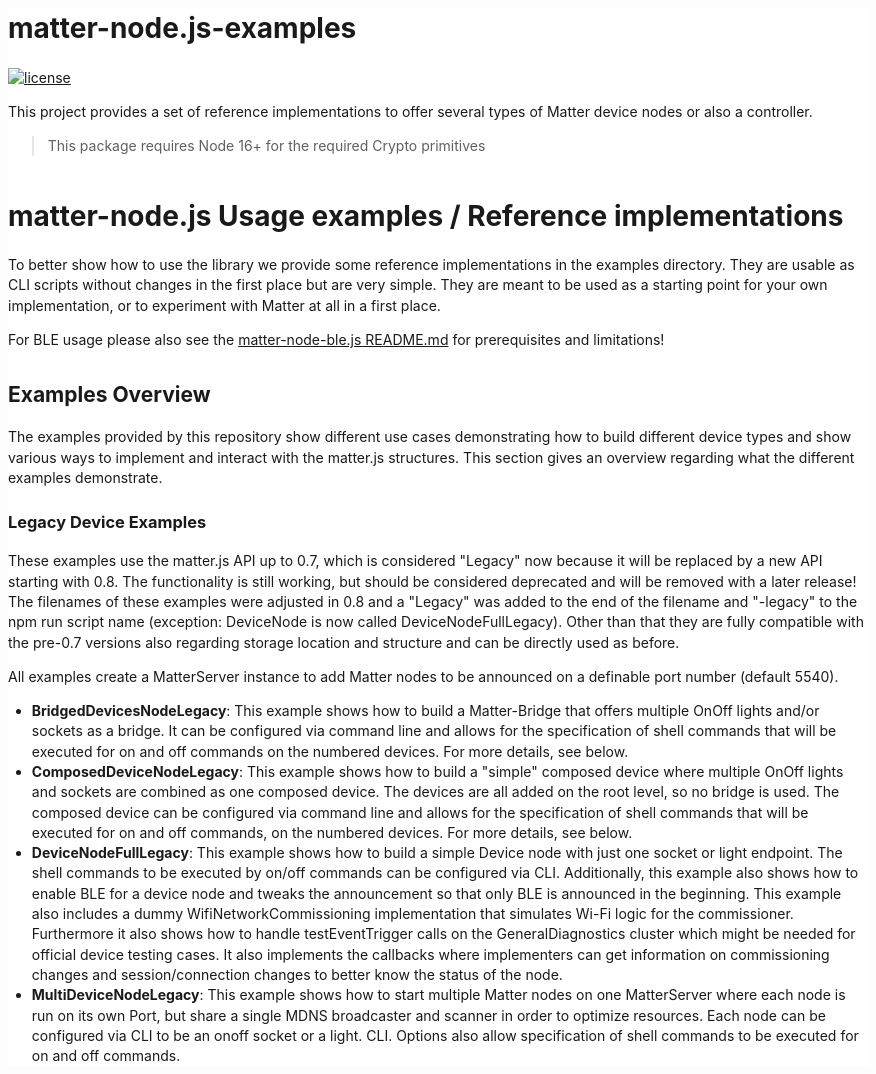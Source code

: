 # matter-node.js-examples

[![license](https://img.shields.io/badge/license-Apache2-green.svg?style=flat)](https://raw.githubusercontent.com/mfucci/node-matter/master/LICENSE)

This project provides a set of reference implementations to offer several types of Matter device nodes or also a controller.

> This package requires Node 16+ for the required Crypto primitives

# matter-node.js Usage examples / Reference implementations

To better show how to use the library we provide some reference implementations in the examples directory. They are usable as CLI scripts without changes in the first place but are very simple. They are meant to be used as a starting point for your own implementation, or to experiment with Matter at all in a first place.

For BLE usage please also see the [matter-node-ble.js README.md](../matter-node-ble.js/README.md)  for prerequisites and limitations!

## Examples Overview
The examples provided by this repository show different use cases demonstrating how to build different device types and show various ways to implement and interact with the matter.js structures. This section gives an overview regarding what the different examples demonstrate.

### Legacy Device Examples
These examples use the matter.js API up to 0.7, which is considered "Legacy" now because it will be replaced by a new API starting with 0.8. The functionality is still working, but should be considered deprecated and will be removed with a later release!
The filenames of these examples were adjusted in 0.8 and a "Legacy" was added to the end of the filename and "-legacy" to the npm run script name (exception: DeviceNode is now called DeviceNodeFullLegacy). Other than that they are fully compatible with the pre-0.7 versions also regarding storage location and structure and can be directly used as before.

All examples create a MatterServer instance to add Matter nodes to be announced on a definable port number (default 5540).

* **BridgedDevicesNodeLegacy**: This example shows how to build a Matter-Bridge that offers multiple OnOff lights and/or sockets as a bridge. It can be configured via command line and allows for the specification of shell commands that will be executed for on and off commands on the numbered devices. For more details, see below.
* **ComposedDeviceNodeLegacy**: This example shows how to build a "simple" composed device where multiple OnOff lights and sockets are combined as one composed device. The devices are all added on the root level, so no bridge is used. The composed device can be configured via command line and allows for the specification of shell commands that will be executed for on and off commands, on the numbered devices. For more details, see below.
* **DeviceNodeFullLegacy**: This example shows how to build a simple Device node with just one socket or light endpoint. The shell commands to be executed by on/off commands can be configured via CLI. Additionally, this example also shows how to enable BLE for a device node and tweaks the announcement so that only BLE is announced in the beginning. This example also includes a dummy WifiNetworkCommissioning implementation that simulates Wi-Fi logic for the commissioner. Furthermore it also shows how to handle testEventTrigger calls on the GeneralDiagnostics cluster which might be needed for official device testing cases. It also implements the callbacks where implementers can get information on commissioning changes and session/connection changes to better know the status of the node.
* **MultiDeviceNodeLegacy**: This example shows how to start multiple Matter nodes on one MatterServer where each node is run on its own Port, but share a single MDNS broadcaster and scanner in order to optimize resources. Each node can be configured via CLI to be an onoff socket or a light. CLI. Options also allow specification of shell commands to be executed for on and off commands.
